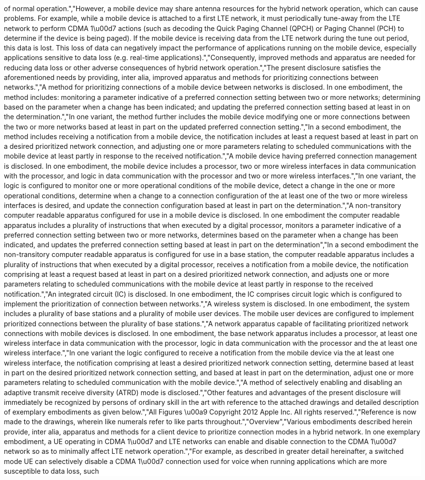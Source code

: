 of normal operation.","However, a mobile device may share antenna resources for the hybrid network operation, which can cause problems. For example, while a mobile device is attached to a first LTE network, it must periodically tune-away from the LTE network to perform CDMA 1\u00d7 actions (such as decoding the Quick Paging Channel (QPCH) or Paging Channel (PCH) to determine if the device is being paged). If the mobile device is receiving data from the LTE network during the tune out period, this data is lost. This loss of data can negatively impact the performance of applications running on the mobile device, especially applications sensitive to data loss (e.g. real-time applications).","Consequently, improved methods and apparatus are needed for reducing data loss or other adverse consequences of hybrid network operation.","The present disclosure satisfies the aforementioned needs by providing, inter alia, improved apparatus and methods for prioritizing connections between networks.","A method for prioritizing connections of a mobile device between networks is disclosed. In one embodiment, the method includes: monitoring a parameter indicative of a preferred connection setting between two or more networks; determining based on the parameter when a change has been indicated; and updating the preferred connection setting based at least in on the determination.","In one variant, the method further includes the mobile device modifying one or more connections between the two or more networks based at least in part on the updated preferred connection setting.","In a second embodiment, the method includes receiving a notification from a mobile device, the notification includes at least a request based at least in part on a desired prioritized network connection, and adjusting one or more parameters relating to scheduled communications with the mobile device at least partly in response to the received notification.","A mobile device having preferred connection management is disclosed. In one embodiment, the mobile device includes a processor, two or more wireless interfaces in data communication with the processor, and logic in data communication with the processor and two or more wireless interfaces.","In one variant, the logic is configured to monitor one or more operational conditions of the mobile device, detect a change in the one or more operational conditions, determine when a change to a connection configuration of the at least one of the two or more wireless interfaces is desired, and update the connection configuration based at least in part on the determination.","A non-transitory computer readable apparatus configured for use in a mobile device is disclosed. In one embodiment the computer readable apparatus includes a plurality of instructions that when executed by a digital processor, monitors a parameter indicative of a preferred connection setting between two or more networks, determines based on the parameter when a change has been indicated, and updates the preferred connection setting based at least in part on the determination","In a second embodiment the non-transitory computer readable apparatus is configured for use in a base station, the computer readable apparatus includes a plurality of instructions that when executed by a digital processor, receives a notification from a mobile device, the notification comprising at least a request based at least in part on a desired prioritized network connection, and adjusts one or more parameters relating to scheduled communications with the mobile device at least partly in response to the received notification.","An integrated circuit (IC) is disclosed. In one embodiment, the IC comprises circuit logic which is configured to implement the prioritization of connection between networks.","A wireless system is disclosed. In one embodiment, the system includes a plurality of base stations and a plurality of mobile user devices. The mobile user devices are configured to implement prioritized connections between the plurality of base stations.","A network apparatus capable of facilitating prioritized network connections with mobile devices is disclosed. In one embodiment, the base network apparatus includes a processor, at least one wireless interface in data communication with the processor, logic in data communication with the processor and the at least one wireless interface.","In one variant the logic configured to receive a notification from the mobile device via the at least one wireless interface, the notification comprising at least a desired prioritized network connection setting, determine based at least in part on the desired prioritized network connection setting, and based at least in part on the determination, adjust one or more parameters relating to scheduled communication with the mobile device.","A method of selectively enabling and disabling an adaptive transmit receive diversity (ATRD) mode is disclosed.","Other features and advantages of the present disclosure will immediately be recognized by persons of ordinary skill in the art with reference to the attached drawings and detailed description of exemplary embodiments as given below.","All Figures \u00a9 Copyright 2012 Apple Inc. All rights reserved.","Reference is now made to the drawings, wherein like numerals refer to like parts throughout.","Overview","Various embodiments described herein provide, inter alia, apparatus and methods for a client device to prioritize connection modes in a hybrid network. In one exemplary embodiment, a UE operating in CDMA 1\u00d7 and LTE networks can enable and disable connection to the CDMA 1\u00d7 network so as to minimally affect LTE network operation.","For example, as described in greater detail hereinafter, a switched mode UE can selectively disable a CDMA 1\u00d7 connection used for voice when running applications which are more susceptible to data loss, such